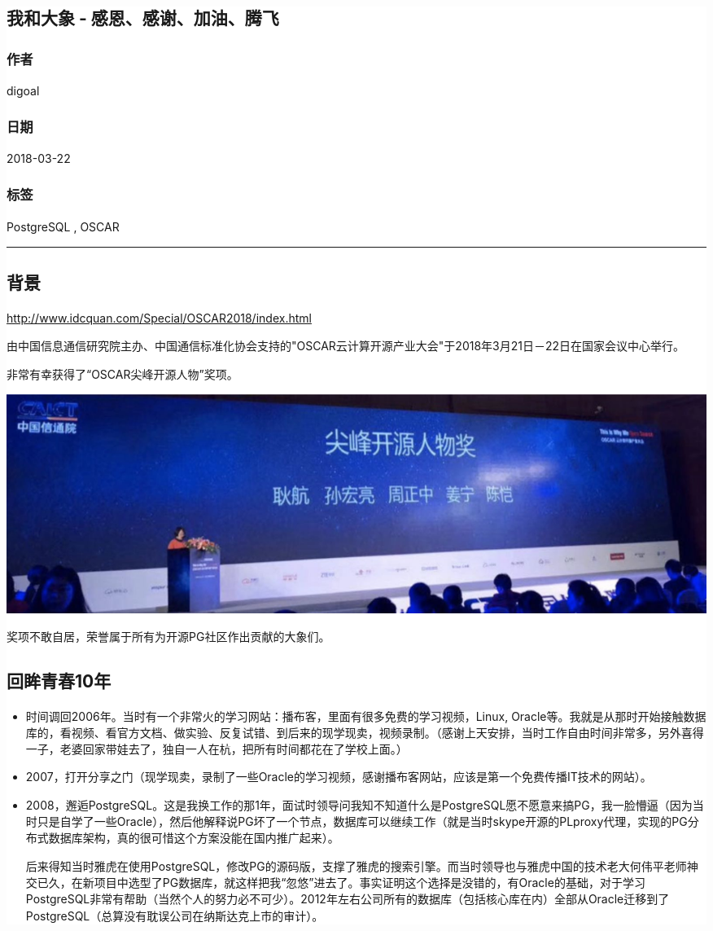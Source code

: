 ## 我和大象 - 感恩、感谢、加油、腾飞
              
### 作者              
digoal              
              
### 日期              
2018-03-22              
              
### 标签              
PostgreSQL , OSCAR     
              
----              
              
## 背景        
http://www.idcquan.com/Special/OSCAR2018/index.html  
  
由中国信息通信研究院主办、中国通信标准化协会支持的"OSCAR云计算开源产业大会"于2018年3月21日－22日在国家会议中心举行。  
  
非常有幸获得了“OSCAR尖峰开源人物”奖项。  
  
![pic](20180322_12_pic_002.jpg)  
  
奖项不敢自居，荣誉属于所有为开源PG社区作出贡献的大象们。  
  
## 回眸青春10年  
  
- 时间调回2006年。当时有一个非常火的学习网站：播布客，里面有很多免费的学习视频，Linux, Oracle等。我就是从那时开始接触数据库的，看视频、看官方文档、做实验、反复试错、到后来的现学现卖，视频录制。（感谢上天安排，当时工作自由时间非常多，另外喜得一子，老婆回家带娃去了，独自一人在杭，把所有时间都花在了学校上面。）  
  
- 2007，打开分享之门（现学现卖，录制了一些Oracle的学习视频，感谢播布客网站，应该是第一个免费传播IT技术的网站）。  
  
- 2008，邂逅PostgreSQL。这是我换工作的那1年，面试时领导问我知不知道什么是PostgreSQL愿不愿意来搞PG，我一脸懵逼（因为当时只是自学了一些Oracle），然后他解释说PG坏了一个节点，数据库可以继续工作（就是当时skype开源的PLproxy代理，实现的PG分布式数据库架构，真的很可惜这个方案没能在国内推广起来）。  
  
  后来得知当时雅虎在使用PostgreSQL，修改PG的源码版，支撑了雅虎的搜索引擎。而当时领导也与雅虎中国的技术老大何伟平老师神交已久，在新项目中选型了PG数据库，就这样把我“忽悠”进去了。事实证明这个选择是没错的，有Oracle的基础，对于学习PostgreSQL非常有帮助（当然个人的努力必不可少）。2012年左右公司所有的数据库（包括核心库在内）全部从Oracle迁移到了PostgreSQL（总算没有耽误公司在纳斯达克上市的审计）。  
  
